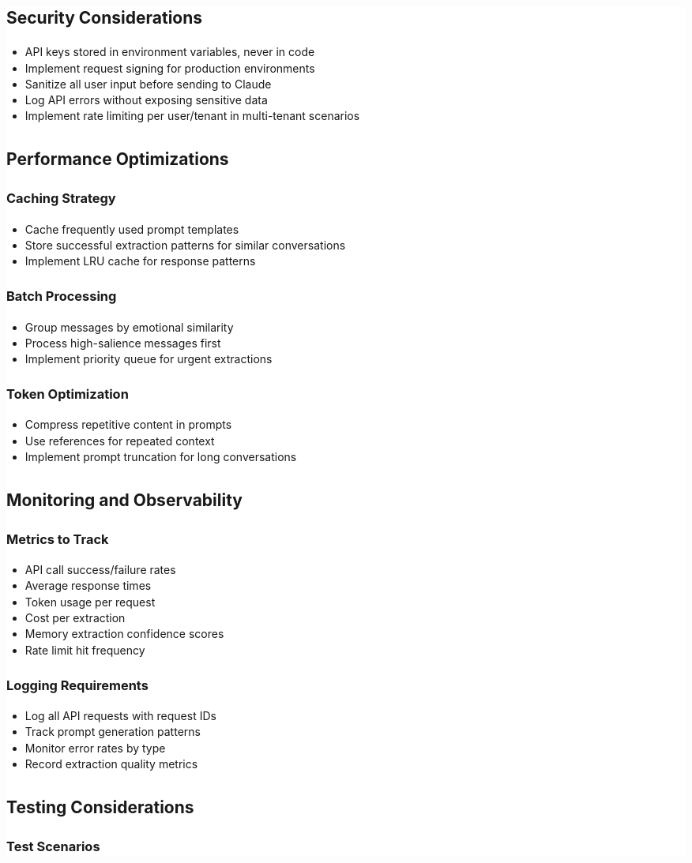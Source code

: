 ## Security Considerations

- API keys stored in environment variables, never in code
- Implement request signing for production environments
- Sanitize all user input before sending to Claude
- Log API errors without exposing sensitive data
- Implement rate limiting per user/tenant in multi-tenant scenarios

## Performance Optimizations

### Caching Strategy

- Cache frequently used prompt templates
- Store successful extraction patterns for similar conversations
- Implement LRU cache for response patterns

### Batch Processing

- Group messages by emotional similarity
- Process high-salience messages first
- Implement priority queue for urgent extractions

### Token Optimization

- Compress repetitive content in prompts
- Use references for repeated context
- Implement prompt truncation for long conversations

## Monitoring and Observability

### Metrics to Track

- API call success/failure rates
- Average response times
- Token usage per request
- Cost per extraction
- Memory extraction confidence scores
- Rate limit hit frequency

### Logging Requirements

- Log all API requests with request IDs
- Track prompt generation patterns
- Monitor error rates by type
- Record extraction quality metrics

## Testing Considerations

### Test Scenarios
